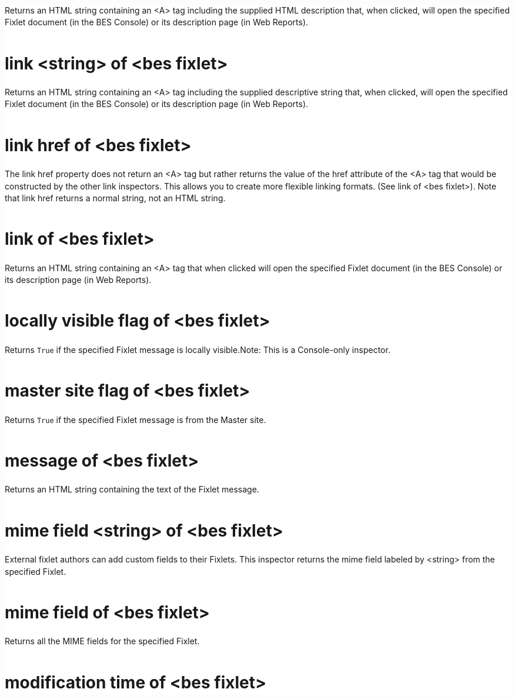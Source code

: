 Returns an HTML string containing an &lt;A&gt; tag including the supplied HTML description that, when clicked, will open the specified Fixlet document (in the BES Console) or its description page (in Web Reports).

# link &lt;string&gt; of &lt;bes fixlet&gt;

Returns an HTML string containing an &lt;A&gt; tag including the supplied descriptive string that, when clicked, will open the specified Fixlet document (in the BES Console) or its description page (in Web Reports).

# link href of &lt;bes fixlet&gt;

The link href property does not return an &lt;A&gt; tag but rather returns the value of the href attribute of the &lt;A&gt; tag that would be constructed by the other link inspectors. This allows you to create more flexible linking formats. (See link of &lt;bes fixlet&gt;). Note that link href returns a normal string, not an HTML string.

# link of &lt;bes fixlet&gt;

Returns an HTML string containing an &lt;A&gt; tag that when clicked will open the specified Fixlet document (in the BES Console) or its description page (in Web Reports).

# locally visible flag of &lt;bes fixlet&gt;

Returns `True` if the specified Fixlet message is locally visible.Note: This is a Console-only inspector.

# master site flag of &lt;bes fixlet&gt;

Returns `True` if the specified Fixlet message is from the Master site.

# message of &lt;bes fixlet&gt;

Returns an HTML string containing the text of the Fixlet message.

# mime field &lt;string&gt; of &lt;bes fixlet&gt;

External fixlet authors can add custom fields to their Fixlets. This inspector returns the mime field labeled by &lt;string&gt; from the specified Fixlet.

# mime field of &lt;bes fixlet&gt;

Returns all the MIME fields for the specified Fixlet.

# modification time of &lt;bes fixlet&gt;
